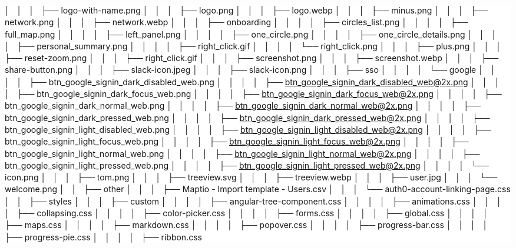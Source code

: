 │   │   │   ├── logo-with-name.png
│   │   │   ├── logo.png
│   │   │   ├── logo.webp
│   │   │   ├── minus.png
│   │   │   ├── network.png
│   │   │   ├── network.webp
│   │   │   ├── onboarding
│   │   │   │   ├── circles_list.png
│   │   │   │   ├── full_map.png
│   │   │   │   ├── left_panel.png
│   │   │   │   ├── one_circle.png
│   │   │   │   ├── one_circle_details.png
│   │   │   │   ├── personal_summary.png
│   │   │   │   ├── right_click.gif
│   │   │   │   └── right_click.png
│   │   │   ├── plus.png
│   │   │   ├── reset-zoom.png
│   │   │   ├── right_click.gif
│   │   │   ├── screenshot.png
│   │   │   ├── screenshot.webp
│   │   │   ├── share-button.png
│   │   │   ├── slack-icon.jpeg
│   │   │   ├── slack-icon.png
│   │   │   ├── sso
│   │   │   │   └── google
│   │   │   │       ├── btn_google_signin_dark_disabled_web.png
│   │   │   │       ├── btn_google_signin_dark_disabled_web@2x.png
│   │   │   │       ├── btn_google_signin_dark_focus_web.png
│   │   │   │       ├── btn_google_signin_dark_focus_web@2x.png
│   │   │   │       ├── btn_google_signin_dark_normal_web.png
│   │   │   │       ├── btn_google_signin_dark_normal_web@2x.png
│   │   │   │       ├── btn_google_signin_dark_pressed_web.png
│   │   │   │       ├── btn_google_signin_dark_pressed_web@2x.png
│   │   │   │       ├── btn_google_signin_light_disabled_web.png
│   │   │   │       ├── btn_google_signin_light_disabled_web@2x.png
│   │   │   │       ├── btn_google_signin_light_focus_web.png
│   │   │   │       ├── btn_google_signin_light_focus_web@2x.png
│   │   │   │       ├── btn_google_signin_light_normal_web.png
│   │   │   │       ├── btn_google_signin_light_normal_web@2x.png
│   │   │   │       ├── btn_google_signin_light_pressed_web.png
│   │   │   │       ├── btn_google_signin_light_pressed_web@2x.png
│   │   │   │       └── icon.png
│   │   │   ├── tom.png
│   │   │   ├── treeview.svg
│   │   │   ├── treeview.webp
│   │   │   ├── user.jpg
│   │   │   └── welcome.png
│   │   ├── other
│   │   │   ├── Maptio - Import template - Users.csv
│   │   │   └── auth0-account-linking-page.css
│   │   ├── styles
│   │   │   ├── custom
│   │   │   │   ├── angular-tree-component.css
│   │   │   │   ├── animations.css
│   │   │   │   ├── collapsing.css
│   │   │   │   ├── color-picker.css
│   │   │   │   ├── forms.css
│   │   │   │   ├── global.css
│   │   │   │   ├── maps.css
│   │   │   │   ├── markdown.css
│   │   │   │   ├── popover.css
│   │   │   │   ├── progress-bar.css
│   │   │   │   ├── progress-pie.css
│   │   │   │   ├── ribbon.css